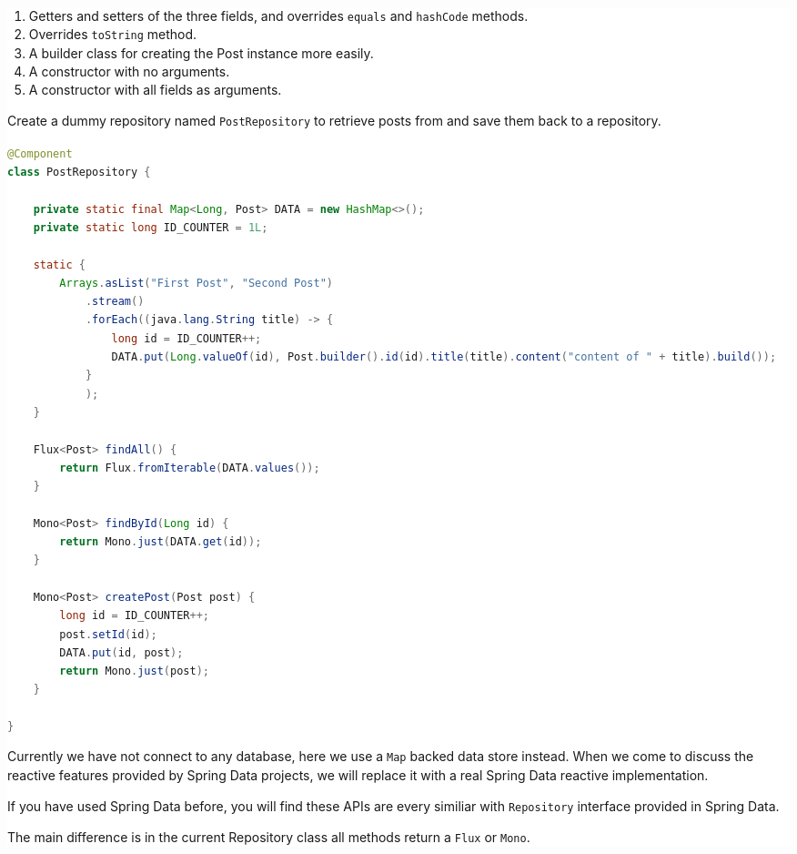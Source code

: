 1. Getters and setters of the three fields, and overrides `equals` and `hashCode` methods.
2. Overrides `toString` method.
3. A builder class for creating the Post instance more easily.
4. A constructor with no arguments.
5. A constructor with all fields as arguments.

Create a dummy repository named `PostRepository` to retrieve posts from and save them back to a repository.

```java
@Component
class PostRepository {

    private static final Map<Long, Post> DATA = new HashMap<>();
    private static long ID_COUNTER = 1L;

    static {
        Arrays.asList("First Post", "Second Post")
            .stream()
            .forEach((java.lang.String title) -> {
                long id = ID_COUNTER++;
                DATA.put(Long.valueOf(id), Post.builder().id(id).title(title).content("content of " + title).build());
            }
            );
    }

    Flux<Post> findAll() {
        return Flux.fromIterable(DATA.values());
    }

    Mono<Post> findById(Long id) {
        return Mono.just(DATA.get(id));
    }

    Mono<Post> createPost(Post post) {
        long id = ID_COUNTER++;
        post.setId(id);
        DATA.put(id, post);
        return Mono.just(post);
    }

}
```

Currently we have not connect to any database, here we use a `Map` backed data store instead. When we come to discuss the reactive features provided by Spring Data projects, we will replace it with a real Spring Data reactive implementation.

If you have used Spring Data before, you will find these APIs are every similiar with `Repository` interface provided in Spring Data. 

The main difference is in the current Repository class all methods return a `Flux` or `Mono`.
